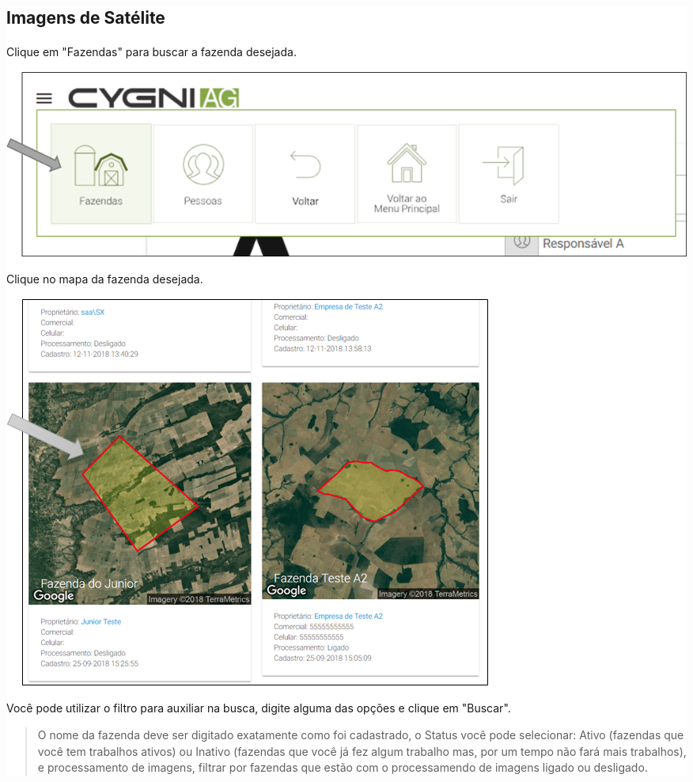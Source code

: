 ## Imagens de Satélite

Clique em "Fazendas" para buscar a fazenda desejada.

![img](_media/8cadastrarfazenda.png)

Clique no mapa da fazenda desejada.

![img](_media/42imagensfaz.png)

Você pode utilizar o filtro para auxiliar na busca, digite alguma das opções e clique em "Buscar".

>O nome da fazenda deve ser digitado exatamente como foi cadastrado, o Status você pode selecionar: Ativo (fazendas que você tem trabalhos ativos) ou Inativo (fazendas que você já fez algum trabalho mas, por um tempo não fará mais trabalhos), e processamento de imagens, filtrar por fazendas que estão com o processamendo de imagens ligado ou desligado.
